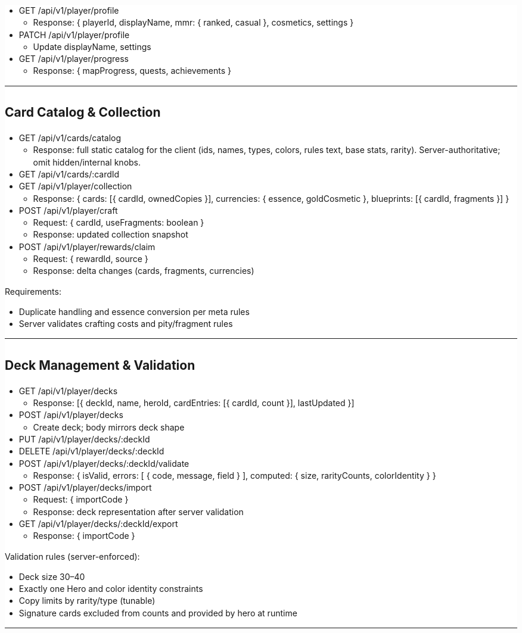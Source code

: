 - GET /api/v1/player/profile
  - Response: { playerId, displayName, mmr: { ranked, casual }, cosmetics, settings }
- PATCH /api/v1/player/profile
  - Update displayName, settings
- GET /api/v1/player/progress
  - Response: { mapProgress, quests, achievements }

---

## Card Catalog & Collection

- GET /api/v1/cards/catalog
  - Response: full static catalog for the client (ids, names, types, colors, rules text, base stats, rarity). Server-authoritative; omit hidden/internal knobs.
- GET /api/v1/cards/:cardId
- GET /api/v1/player/collection
  - Response: { cards: [{ cardId, ownedCopies }], currencies: { essence, goldCosmetic }, blueprints: [{ cardId, fragments }] }
- POST /api/v1/player/craft
  - Request: { cardId, useFragments: boolean }
  - Response: updated collection snapshot
- POST /api/v1/player/rewards/claim
  - Request: { rewardId, source }
  - Response: delta changes (cards, fragments, currencies)

Requirements:
- Duplicate handling and essence conversion per meta rules
- Server validates crafting costs and pity/fragment rules

---

## Deck Management & Validation

- GET /api/v1/player/decks
  - Response: [{ deckId, name, heroId, cardEntries: [{ cardId, count }], lastUpdated }]
- POST /api/v1/player/decks
  - Create deck; body mirrors deck shape
- PUT /api/v1/player/decks/:deckId
- DELETE /api/v1/player/decks/:deckId
- POST /api/v1/player/decks/:deckId/validate
  - Response: { isValid, errors: [ { code, message, field } ], computed: { size, rarityCounts, colorIdentity } }
- POST /api/v1/player/decks/import
  - Request: { importCode }
  - Response: deck representation after server validation
- GET /api/v1/player/decks/:deckId/export
  - Response: { importCode }

Validation rules (server-enforced):
- Deck size 30–40
- Exactly one Hero and color identity constraints
- Copy limits by rarity/type (tunable)
- Signature cards excluded from counts and provided by hero at runtime

---
